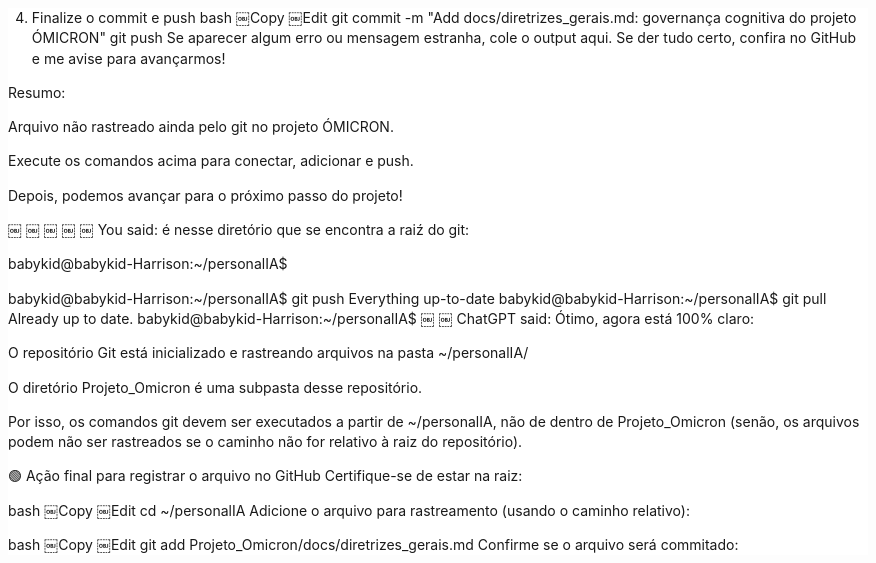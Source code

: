 4. Finalize o commit e push
bash
￼Copy
￼Edit
git commit -m "Add docs/diretrizes_gerais.md: governança cognitiva do projeto ÓMICRON"
git push
Se aparecer algum erro ou mensagem estranha, cole o output aqui.
Se der tudo certo, confira no GitHub e me avise para avançarmos!

Resumo:

Arquivo não rastreado ainda pelo git no projeto ÓMICRON.

Execute os comandos acima para conectar, adicionar e push.

Depois, podemos avançar para o próximo passo do projeto!

￼
￼
￼
￼
￼
You said:
é nesse diretório que se encontra a raiź do git:

babykid@babykid-Harrison:~/personalIA$ 

babykid@babykid-Harrison:~/personalIA$ git push
Everything up-to-date
babykid@babykid-Harrison:~/personalIA$ git pull
Already up to date.
babykid@babykid-Harrison:~/personalIA$ 
￼
￼
ChatGPT said:
Ótimo, agora está 100% claro:

O repositório Git está inicializado e rastreando arquivos na pasta ~/personalIA/

O diretório Projeto_Omicron é uma subpasta desse repositório.

Por isso, os comandos git devem ser executados a partir de ~/personalIA, não de dentro de Projeto_Omicron (senão, os arquivos podem não ser rastreados se o caminho não for relativo à raiz do repositório).

🟢 Ação final para registrar o arquivo no GitHub
Certifique-se de estar na raiz:

bash
￼Copy
￼Edit
cd ~/personalIA
Adicione o arquivo para rastreamento (usando o caminho relativo):

bash
￼Copy
￼Edit
git add Projeto_Omicron/docs/diretrizes_gerais.md
Confirme se o arquivo será commitado:
